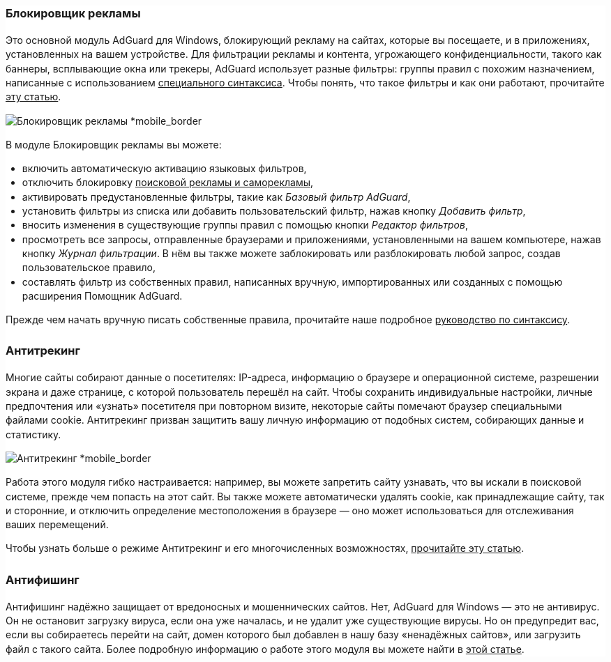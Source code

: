 ### Блокировщик рекламы

Это основной модуль AdGuard для Windows, блокирующий рекламу на сайтах, которые вы посещаете, и в приложениях, установленных на вашем устройстве. Для фильтрации рекламы и контента, угрожающего конфиденциальности, такого как баннеры, всплывающие окна или трекеры, AdGuard использует разные фильтры: группы правил с похожим назначением, написанные с использованием [специального синтаксиса](/general/ad-filtering/create-own-filters). Чтобы понять, что такое фильтры и как они работают, прочитайте [эту статью](/general/ad-filtering/how-ad-blocking-works).

![Блокировщик рекламы *mobile_border](https://cdn.adtidy.org/content/kb/ad_blocker/windows/overview/ad-blocker.png)

В модуле Блокировщик рекламы вы можете:
* включить автоматическую активацию языковых фильтров,
* отключить блокировку [поисковой рекламы и саморекламы](/general/ad-filtering/search-ads),
* активировать предустановленные фильтры, такие как *Базовый фильтр AdGuard*,
* установить фильтры из списка или добавить пользовательский фильтр, нажав кнопку *Добавить фильтр*,
* вносить изменения в существующие группы правил с помощью кнопки *Редактор фильтров*,
* просмотреть все запросы, отправленные браузерами и приложениями, установленными на вашем компьютере, нажав кнопку *Журнал фильтрации*. В нём вы также можете заблокировать или разблокировать любой запрос, создав пользовательское правило,
* составлять фильтр из собственных правил, написанных вручную, импортированных или созданных с помощью расширения Помощник AdGuard.

Прежде чем начать вручную писать собственные правила, прочитайте наше подробное [руководство по синтаксису](/general/ad-filtering/create-own-filters).

### Антитрекинг

Многие сайты собирают данные о посетителях: IP-адреса, информацию о браузере и операционной системе, разрешении экрана и даже странице, с которой пользователь перешёл на сайт. Чтобы сохранить индивидуальные настройки, личные предпочтения или «узнать» посетителя при повторном визите, некоторые сайты помечают браузер специальными файлами cookie. Антитрекинг призван защитить вашу личную информацию от подобных систем, собирающих данные и статистику.

![Антитрекинг *mobile_border](https://cdn.adtidy.org/content/kb/ad_blocker/windows/overview/stealth-mode.png)

Работа этого модуля гибко настраивается: например, вы можете запретить сайту узнавать, что вы искали в поисковой системе, прежде чем попасть на этот сайт. Вы также можете автоматически удалять cookie, как принадлежащие сайту, так и сторонние, и отключить определение местоположения в браузере — оно может использоваться для отслеживания ваших перемещений.

Чтобы узнать больше о режиме Антитрекинг и его многочисленных возможностях, [прочитайте эту статью](/general/stealth-mode).

### Антифишинг

Антифишинг надёжно защищает от вредоносных и мошеннических сайтов. Нет, AdGuard для Windows — это не антивирус. Он не остановит загрузку вируса, если она уже началась, и не удалит уже существующие вирусы. Но он предупредит вас, если вы собираетесь перейти на сайт, домен которого был добавлен в нашу базу «ненадёжных сайтов», или загрузить файл с такого сайта. Более подробную информацию о работе этого модуля вы можете найти в [этой статье](/general/browsing-security).
